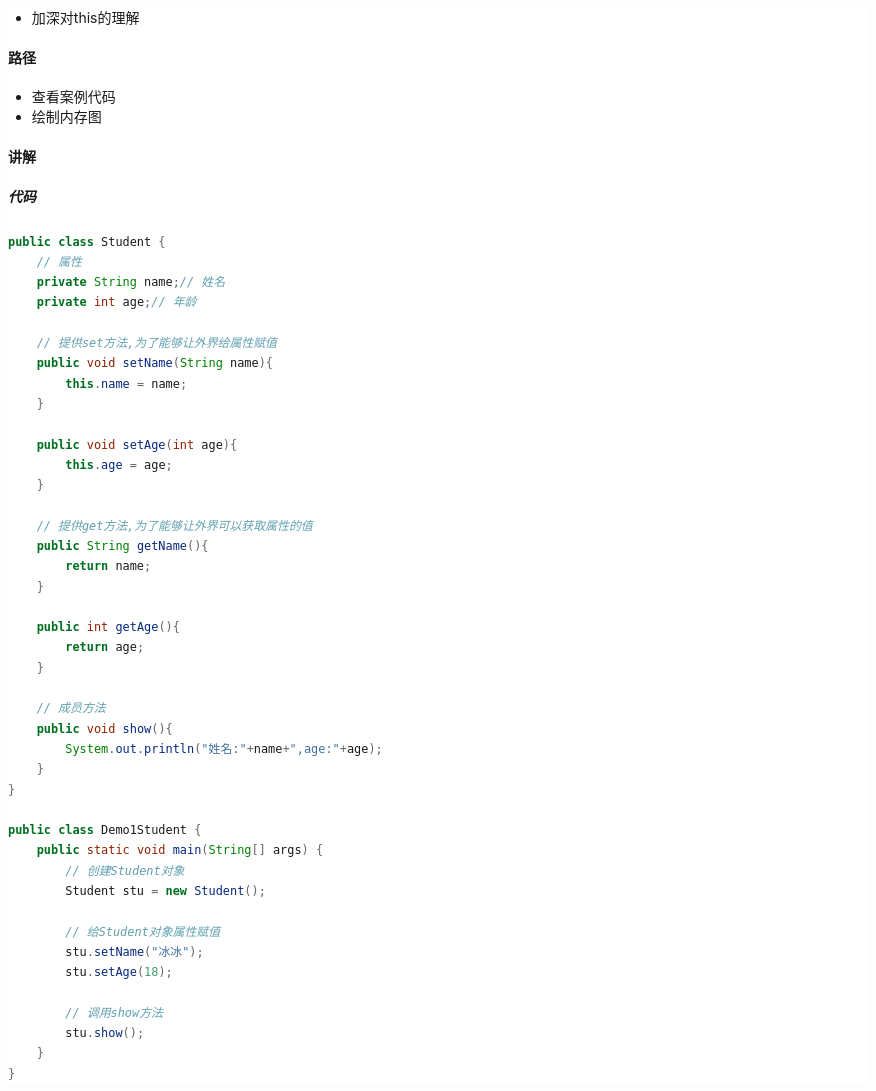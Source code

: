 - 加深对this的理解

#### 路径

- 查看案例代码
- 绘制内存图

#### 讲解

##### 代码

```java
public class Student {
    // 属性
    private String name;// 姓名
    private int age;// 年龄

    // 提供set方法,为了能够让外界给属性赋值
    public void setName(String name){
        this.name = name;
    }

    public void setAge(int age){
        this.age = age;
    }

    // 提供get方法,为了能够让外界可以获取属性的值
    public String getName(){
        return name;
    }

    public int getAge(){
        return age;
    }

    // 成员方法
    public void show(){
        System.out.println("姓名:"+name+",age:"+age);
    }
}

public class Demo1Student {
    public static void main(String[] args) {
        // 创建Student对象
        Student stu = new Student();

        // 给Student对象属性赋值
        stu.setName("冰冰");
        stu.setAge(18);

        // 调用show方法
        stu.show();
    }
}
```
